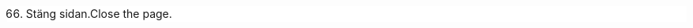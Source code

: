 66. <span data-ttu-id="a23a4-288">Stäng sidan.</span><span class="sxs-lookup"><span data-stu-id="a23a4-288">Close the page.</span></span>

